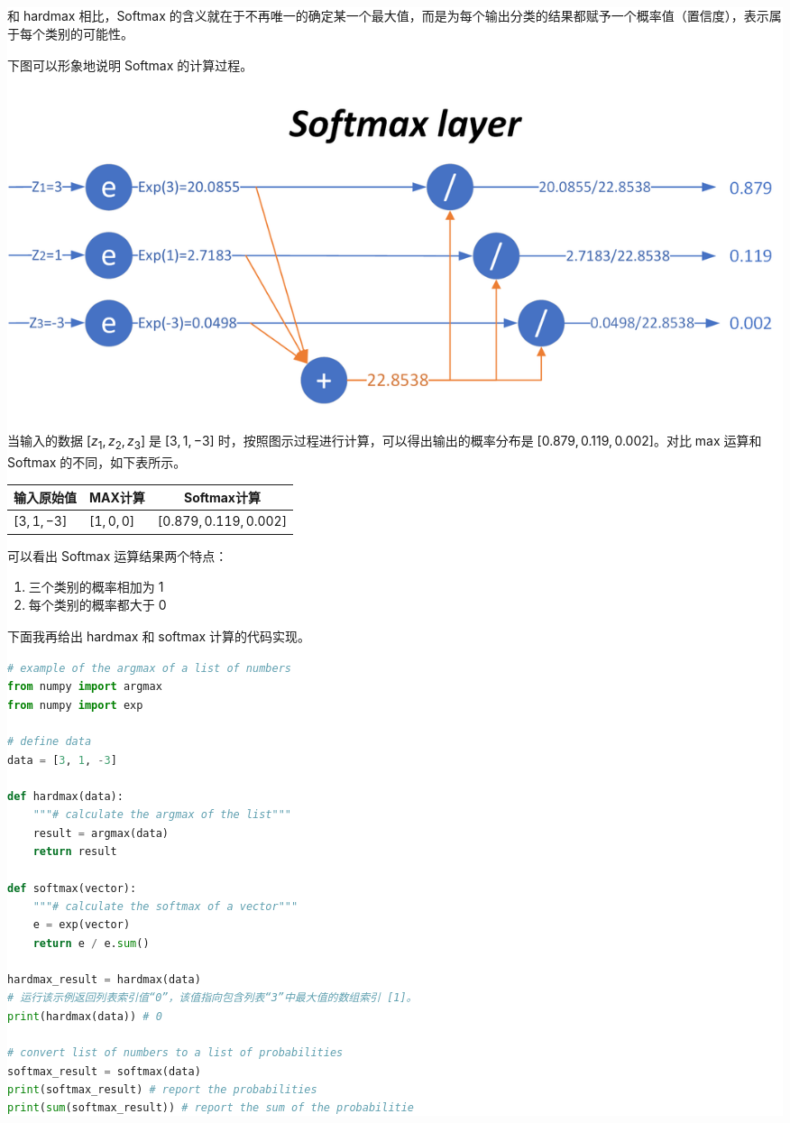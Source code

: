 和 hardmax 相比，Softmax 的含义就在于不再唯一的确定某一个最大值，而是为每个输出分类的结果都赋予一个概率值（置信度），表示属于每个类别的可能性。

下图可以形象地说明 Softmax 的计算过程。

![Softmax工作过程](../images/loss/softmax_process.png)

当输入的数据 $[z_1,z_2,z_3]$ 是 $[3, 1, -3]$ 时，按照图示过程进行计算，可以得出输出的概率分布是 $[0.879,0.119,0.002]$。对比 max 运算和 Softmax 的不同，如下表所示。

|输入原始值|MAX计算|Softmax计算|
|--------|-------|----------|
|$[3, 1, -3]$|$[1, 0, 0]$|$[0.879, 0.119, 0.002]$|

可以看出 Softmax 运算结果两个特点：

1. 三个类别的概率相加为 1
2. 每个类别的概率都大于 0

下面我再给出 hardmax 和 softmax 计算的代码实现。

```python
# example of the argmax of a list of numbers
from numpy import argmax
from numpy import exp

# define data
data = [3, 1, -3]

def hardmax(data):
    """# calculate the argmax of the list"""
    result = argmax(data) 
    return result

def softmax(vector):
    """# calculate the softmax of a vector"""
    e = exp(vector)
    return e / e.sum()

hardmax_result = hardmax(data)
# 运行该示例返回列表索引值“0”，该值指向包含列表“3”中最大值的数组索引 [1]。
print(hardmax(data)) # 0

# convert list of numbers to a list of probabilities
softmax_result = softmax(data) 
print(softmax_result) # report the probabilities
print(sum(softmax_result)) # report the sum of the probabilitie
```
